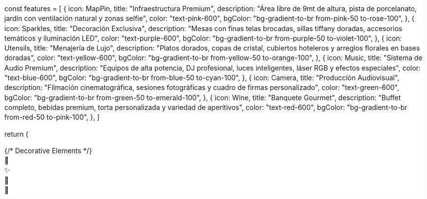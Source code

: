   const features = [
    {
      icon: MapPin,
      title: "Infraestructura Premium",
      description: "Área libre de 9mt de altura, pista de porcelanato, jardín con ventilación natural y zonas selfie",
      color: "text-pink-600",
      bgColor: "bg-gradient-to-br from-pink-50 to-rose-100",
    },
    {
      icon: Sparkles,
      title: "Decoración Exclusiva",
      description: "Mesas con finas telas brocadas, sillas tiffany doradas, accesorios temáticos y iluminación LED",
      color: "text-purple-600",
      bgColor: "bg-gradient-to-br from-purple-50 to-violet-100",
    },
    {
      icon: Utensils,
      title: "Menajería de Lujo",
      description: "Platos dorados, copas de cristal, cubiertos hoteleros y arreglos florales en bases doradas",
      color: "text-yellow-600",
      bgColor: "bg-gradient-to-br from-yellow-50 to-orange-100",
    },
    {
      icon: Music,
      title: "Sistema de Audio Premium",
      description: "Equipos de alta potencia, DJ profesional, luces inteligentes, láser RGB y efectos especiales",
      color: "text-blue-600",
      bgColor: "bg-gradient-to-br from-blue-50 to-cyan-100",
    },
    {
      icon: Camera,
      title: "Producción Audiovisual",
      description: "Filmación cinematográfica, sesiones fotográficas y cuadro de firmas personalizado",
      color: "text-green-600",
      bgColor: "bg-gradient-to-br from-green-50 to-emerald-100",
    },
    {
      icon: Wine,
      title: "Banquete Gourmet",
      description: "Buffet completo, bebidas premium, torta personalizada y variedad de aperitivos",
      color: "text-red-600",
      bgColor: "bg-gradient-to-br from-red-50 to-pink-100",
    },
  ]

  return (
    <div className="min-h-screen bg-gradient-to-br from-pink-50 via-white to-yellow-50">
      {/* Decorative Elements */}
      <div className="fixed top-10 left-10 text-6xl animate-bounce opacity-20 pointer-events-none">🎉</div>
      <div className="fixed top-20 right-20 text-4xl animate-pulse opacity-30 pointer-events-none">✨</div>
      <div className="fixed bottom-20 left-20 text-5xl animate-bounce opacity-25 pointer-events-none">🎈</div>
      <div className="fixed bottom-10 right-10 text-3xl animate-pulse opacity-30 pointer-events-none">🎊</div>
